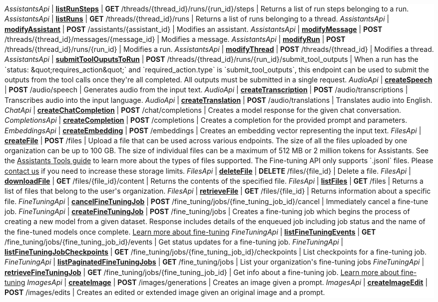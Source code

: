 *AssistantsApi* | [**listRunSteps**](docs/Api/AssistantsApi.md#listrunsteps) | **GET** /threads/{thread_id}/runs/{run_id}/steps | Returns a list of run steps belonging to a run.
*AssistantsApi* | [**listRuns**](docs/Api/AssistantsApi.md#listruns) | **GET** /threads/{thread_id}/runs | Returns a list of runs belonging to a thread.
*AssistantsApi* | [**modifyAssistant**](docs/Api/AssistantsApi.md#modifyassistant) | **POST** /assistants/{assistant_id} | Modifies an assistant.
*AssistantsApi* | [**modifyMessage**](docs/Api/AssistantsApi.md#modifymessage) | **POST** /threads/{thread_id}/messages/{message_id} | Modifies a message.
*AssistantsApi* | [**modifyRun**](docs/Api/AssistantsApi.md#modifyrun) | **POST** /threads/{thread_id}/runs/{run_id} | Modifies a run.
*AssistantsApi* | [**modifyThread**](docs/Api/AssistantsApi.md#modifythread) | **POST** /threads/{thread_id} | Modifies a thread.
*AssistantsApi* | [**submitToolOuputsToRun**](docs/Api/AssistantsApi.md#submittoolouputstorun) | **POST** /threads/{thread_id}/runs/{run_id}/submit_tool_outputs | When a run has the &#x60;status: \&quot;requires_action\&quot;&#x60; and &#x60;required_action.type&#x60; is &#x60;submit_tool_outputs&#x60;, this endpoint can be used to submit the outputs from the tool calls once they&#39;re all completed. All outputs must be submitted in a single request.
*AudioApi* | [**createSpeech**](docs/Api/AudioApi.md#createspeech) | **POST** /audio/speech | Generates audio from the input text.
*AudioApi* | [**createTranscription**](docs/Api/AudioApi.md#createtranscription) | **POST** /audio/transcriptions | Transcribes audio into the input language.
*AudioApi* | [**createTranslation**](docs/Api/AudioApi.md#createtranslation) | **POST** /audio/translations | Translates audio into English.
*ChatApi* | [**createChatCompletion**](docs/Api/ChatApi.md#createchatcompletion) | **POST** /chat/completions | Creates a model response for the given chat conversation.
*CompletionsApi* | [**createCompletion**](docs/Api/CompletionsApi.md#createcompletion) | **POST** /completions | Creates a completion for the provided prompt and parameters.
*EmbeddingsApi* | [**createEmbedding**](docs/Api/EmbeddingsApi.md#createembedding) | **POST** /embeddings | Creates an embedding vector representing the input text.
*FilesApi* | [**createFile**](docs/Api/FilesApi.md#createfile) | **POST** /files | Upload a file that can be used across various endpoints. The size of all the files uploaded by one organization can be up to 100 GB.  The size of individual files can be a maximum of 512 MB or 2 million tokens for Assistants. See the [Assistants Tools guide](/docs/assistants/tools) to learn more about the types of files supported. The Fine-tuning API only supports &#x60;.jsonl&#x60; files.  Please [contact us](https://help.openai.com/) if you need to increase these storage limits.
*FilesApi* | [**deleteFile**](docs/Api/FilesApi.md#deletefile) | **DELETE** /files/{file_id} | Delete a file.
*FilesApi* | [**downloadFile**](docs/Api/FilesApi.md#downloadfile) | **GET** /files/{file_id}/content | Returns the contents of the specified file.
*FilesApi* | [**listFiles**](docs/Api/FilesApi.md#listfiles) | **GET** /files | Returns a list of files that belong to the user&#39;s organization.
*FilesApi* | [**retrieveFile**](docs/Api/FilesApi.md#retrievefile) | **GET** /files/{file_id} | Returns information about a specific file.
*FineTuningApi* | [**cancelFineTuningJob**](docs/Api/FineTuningApi.md#cancelfinetuningjob) | **POST** /fine_tuning/jobs/{fine_tuning_job_id}/cancel | Immediately cancel a fine-tune job.
*FineTuningApi* | [**createFineTuningJob**](docs/Api/FineTuningApi.md#createfinetuningjob) | **POST** /fine_tuning/jobs | Creates a fine-tuning job which begins the process of creating a new model from a given dataset.  Response includes details of the enqueued job including job status and the name of the fine-tuned models once complete.  [Learn more about fine-tuning](/docs/guides/fine-tuning)
*FineTuningApi* | [**listFineTuningEvents**](docs/Api/FineTuningApi.md#listfinetuningevents) | **GET** /fine_tuning/jobs/{fine_tuning_job_id}/events | Get status updates for a fine-tuning job.
*FineTuningApi* | [**listFineTuningJobCheckpoints**](docs/Api/FineTuningApi.md#listfinetuningjobcheckpoints) | **GET** /fine_tuning/jobs/{fine_tuning_job_id}/checkpoints | List checkpoints for a fine-tuning job.
*FineTuningApi* | [**listPaginatedFineTuningJobs**](docs/Api/FineTuningApi.md#listpaginatedfinetuningjobs) | **GET** /fine_tuning/jobs | List your organization&#39;s fine-tuning jobs
*FineTuningApi* | [**retrieveFineTuningJob**](docs/Api/FineTuningApi.md#retrievefinetuningjob) | **GET** /fine_tuning/jobs/{fine_tuning_job_id} | Get info about a fine-tuning job.  [Learn more about fine-tuning](/docs/guides/fine-tuning)
*ImagesApi* | [**createImage**](docs/Api/ImagesApi.md#createimage) | **POST** /images/generations | Creates an image given a prompt.
*ImagesApi* | [**createImageEdit**](docs/Api/ImagesApi.md#createimageedit) | **POST** /images/edits | Creates an edited or extended image given an original image and a prompt.